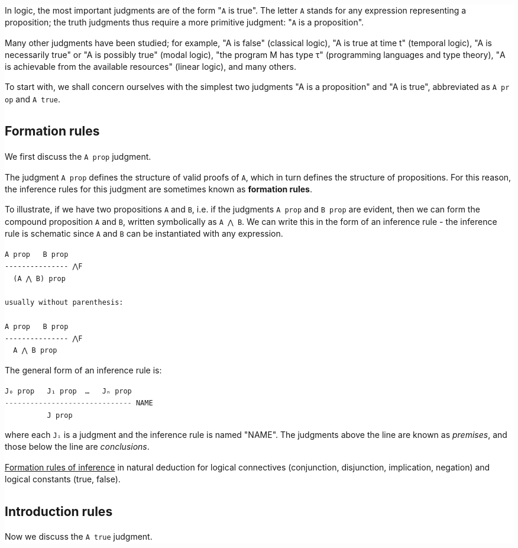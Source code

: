 In logic, the most important judgments are of the form "`A` is true". The letter `A` stands for any expression representing a proposition; the truth judgments thus require a more primitive judgment: "`A` is a proposition".

Many other judgments have been studied; for example, "A is false" (classical logic), "A is true at time t" (temporal logic), "A is necessarily true" or "A is possibly true" (modal logic), "the program M has type τ" (programming languages and type theory), "A is achievable from the available resources" (linear logic), and many others.

To start with, we shall concern ourselves with the simplest two judgments "A is a proposition" and "A is true", abbreviated as `A prop` and `A true`.

## Formation rules

We first discuss the `A prop` judgment.

The judgment `A prop` defines the structure of valid proofs of `A`, which in turn defines the structure of propositions. For this reason, the inference rules for this judgment are sometimes known as **formation rules**.

To illustrate, if we have two propositions `A` and `B`, i.e. if the judgments `A prop` and `B prop` are evident, then we can form the compound proposition `A` and `B`, written symbolically as `A ⋀ B`. We can write this in the form of an inference rule - the inference rule is schematic since `A` and `B` can be instantiated with any expression.

```
A prop   B prop
--------------- ⋀F
  (A ⋀ B) prop

usually without parenthesis:

A prop   B prop
--------------- ⋀F
  A ⋀ B prop
```

The general form of an inference rule is:

```js
J₀ prop   J₁ prop  …   Jₙ prop
------------------------------ NAME
          J prop
```

where each `Jᵢ` is a judgment and the inference rule is named "NAME". The judgments above the line are known as *premises*, and those below the line are *conclusions*.

[Formation rules of inference](./natural-deduction-formation-rules.md) in natural deduction for logical connectives (conjunction, disjunction, implication, negation) and logical constants (true, false).

## Introduction rules

Now we discuss the `A true` judgment.
